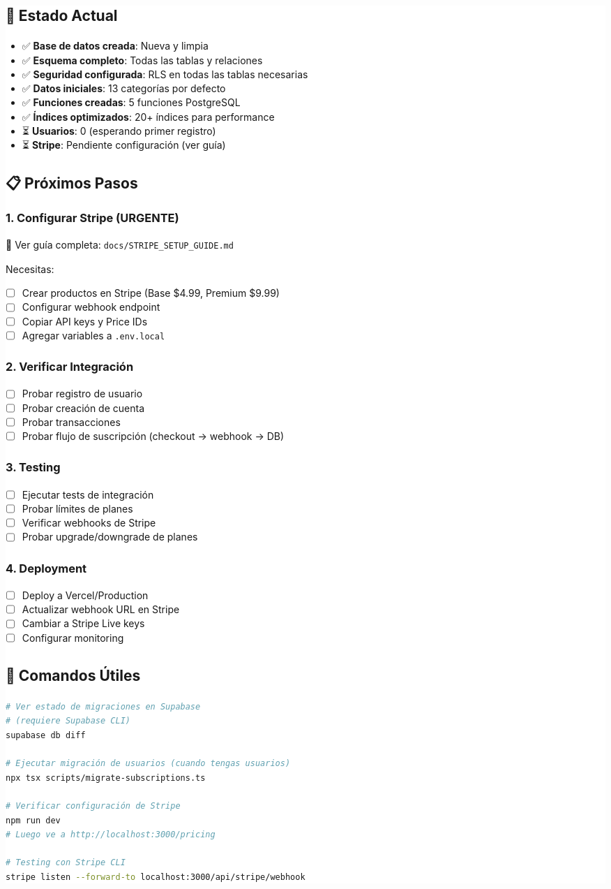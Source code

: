 ## 🎯 Estado Actual

- ✅ **Base de datos creada**: Nueva y limpia
- ✅ **Esquema completo**: Todas las tablas y relaciones
- ✅ **Seguridad configurada**: RLS en todas las tablas necesarias
- ✅ **Datos iniciales**: 13 categorías por defecto
- ✅ **Funciones creadas**: 5 funciones PostgreSQL
- ✅ **Índices optimizados**: 20+ índices para performance
- ⏳ **Usuarios**: 0 (esperando primer registro)
- ⏳ **Stripe**: Pendiente configuración (ver guía)

## 📋 Próximos Pasos

### 1. Configurar Stripe (URGENTE)
📄 Ver guía completa: `docs/STRIPE_SETUP_GUIDE.md`

Necesitas:
- [ ] Crear productos en Stripe (Base $4.99, Premium $9.99)
- [ ] Configurar webhook endpoint
- [ ] Copiar API keys y Price IDs
- [ ] Agregar variables a `.env.local`

### 2. Verificar Integración
- [ ] Probar registro de usuario
- [ ] Probar creación de cuenta
- [ ] Probar transacciones
- [ ] Probar flujo de suscripción (checkout → webhook → DB)

### 3. Testing
- [ ] Ejecutar tests de integración
- [ ] Probar límites de planes
- [ ] Verificar webhooks de Stripe
- [ ] Probar upgrade/downgrade de planes

### 4. Deployment
- [ ] Deploy a Vercel/Production
- [ ] Actualizar webhook URL en Stripe
- [ ] Cambiar a Stripe Live keys
- [ ] Configurar monitoring

## 🔧 Comandos Útiles

```bash
# Ver estado de migraciones en Supabase
# (requiere Supabase CLI)
supabase db diff

# Ejecutar migración de usuarios (cuando tengas usuarios)
npx tsx scripts/migrate-subscriptions.ts

# Verificar configuración de Stripe
npm run dev
# Luego ve a http://localhost:3000/pricing

# Testing con Stripe CLI
stripe listen --forward-to localhost:3000/api/stripe/webhook
```
